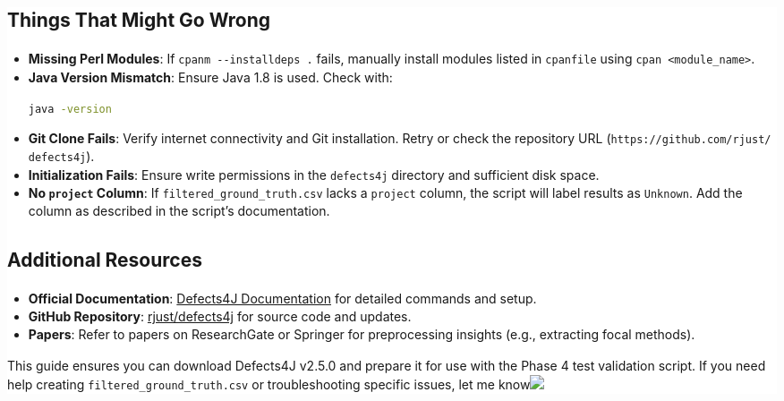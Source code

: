 ## Things That Might Go Wrong

- **Missing Perl Modules**: If `cpanm --installdeps .` fails, manually install modules listed in `cpanfile` using `cpan <module_name>`.
- **Java Version Mismatch**: Ensure Java 1.8 is used. Check with:
  ```bash
  java -version
  ```
- **Git Clone Fails**: Verify internet connectivity and Git installation. Retry or check the repository URL (`https://github.com/rjust/defects4j`).
- **Initialization Fails**: Ensure write permissions in the `defects4j` directory and sufficient disk space.
- **No `project` Column**: If `filtered_ground_truth.csv` lacks a `project` column, the script will label results as `Unknown`. Add the column as described in the script’s documentation.

## Additional Resources

- **Official Documentation**: [Defects4J Documentation](https://defects4j.org) for detailed commands and setup.[](http://defects4j.org/html_doc/index.html)
- **GitHub Repository**: [rjust/defects4j](https://github.com/rjust/defects4j) for source code and updates.[](https://github.com/rjust/defects4j)
- **Papers**: Refer to papers on ResearchGate or Springer for preprocessing insights (e.g., extracting focal methods).[](https://www.researchgate.net/publication/266659285_Defects4J_a_database_of_existing_faults_to_enable_controlled_testing_studies_for_Java_programs)[](https://link.springer.com/article/10.1007/s11219-020-09515-0)

This guide ensures you can download Defects4J v2.5.0 and prepare it for use with the Phase 4 test validation script. If you need help creating `filtered_ground_truth.csv` or troubleshooting specific issues, let me know![](https://github.com/rjust/defects4j)